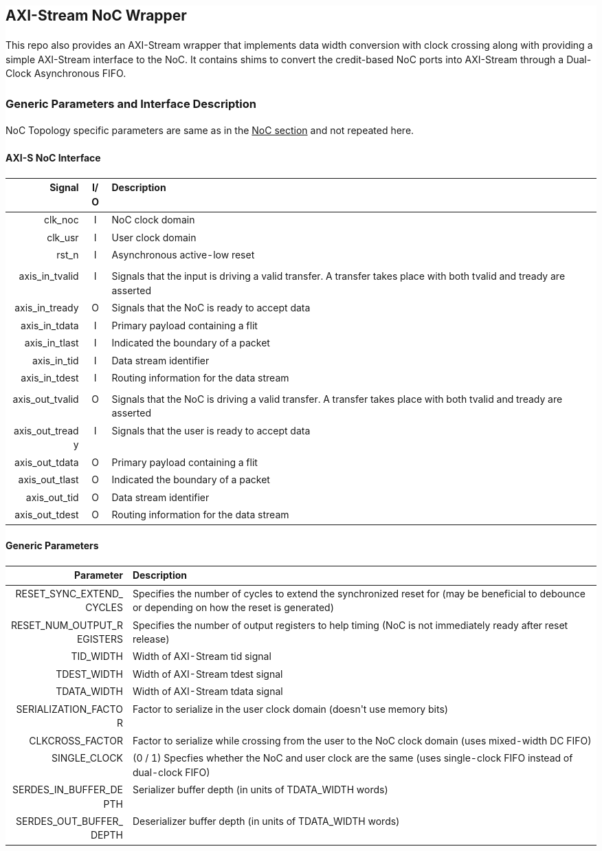 ## AXI-Stream NoC Wrapper

This repo also provides an AXI-Stream wrapper that implements data width conversion with clock crossing along with providing a simple AXI-Stream interface to the NoC. It contains shims to convert the credit-based NoC ports into AXI-Stream through a Dual-Clock Asynchronous FIFO.

### Generic Parameters and Interface Description

NoC Topology specific parameters are same as in the [NoC section](#noc) and not repeated here.

#### AXI-S NoC Interface
| Signal | I/O | Description |
| -----: | :-: | :---------- |
|clk_noc         | I | NoC clock domain |
|clk_usr         | I | User clock domain |
|rst_n           | I | Asynchronous active-low reset |
| | |
|axis_in_tvalid  | I | Signals that the input is driving a valid transfer. A transfer takes place with both tvalid and tready are asserted |
|axis_in_tready  | O | Signals that the NoC is ready to accept data |
|axis_in_tdata   | I | Primary payload containing a flit |
|axis_in_tlast   | I | Indicated the boundary of a packet |
|axis_in_tid     | I | Data stream identifier |
|axis_in_tdest   | I | Routing information for the data stream |
| | |
|axis_out_tvalid | O | Signals that the NoC is driving a valid transfer. A transfer takes place with both tvalid and tready are asserted |
|axis_out_tready | I | Signals that the user is ready to accept data |
|axis_out_tdata  | O | Primary payload containing a flit |
|axis_out_tlast  | O | Indicated the boundary of a packet |
|axis_out_tid    | O | Data stream identifier |
|axis_out_tdest  | O | Routing information for the data stream |

#### Generic Parameters
| Parameter | Description |
| --------: | :---------- |
| RESET_SYNC_EXTEND_CYCLES  | Specifies the number of cycles to extend the synchronized reset for (may be beneficial to debounce or depending on how the reset is generated) |
| RESET_NUM_OUTPUT_REGISTERS| Specifies the number of output registers to help timing (NoC is not immediately ready after reset release)
| TID_WIDTH                 | Width of AXI-Stream tid signal |
| TDEST_WIDTH               | Width of AXI-Stream tdest signal |
| TDATA_WIDTH               | Width of AXI-Stream tdata signal |
| SERIALIZATION_FACTOR      | Factor to serialize in the user clock domain (doesn't use memory bits) |
| CLKCROSS_FACTOR           | Factor to serialize while crossing from the user to the NoC clock domain (uses mixed-width DC FIFO)  |
| SINGLE_CLOCK              | (0 / 1) Specfies whether the NoC and user clock are the same (uses single-clock FIFO instead of dual-clock FIFO) |
| SERDES_IN_BUFFER_DEPTH    | Serializer buffer depth (in units of TDATA_WIDTH words) |
| SERDES_OUT_BUFFER_DEPTH   | Deserializer buffer depth (in units of TDATA_WIDTH words) |